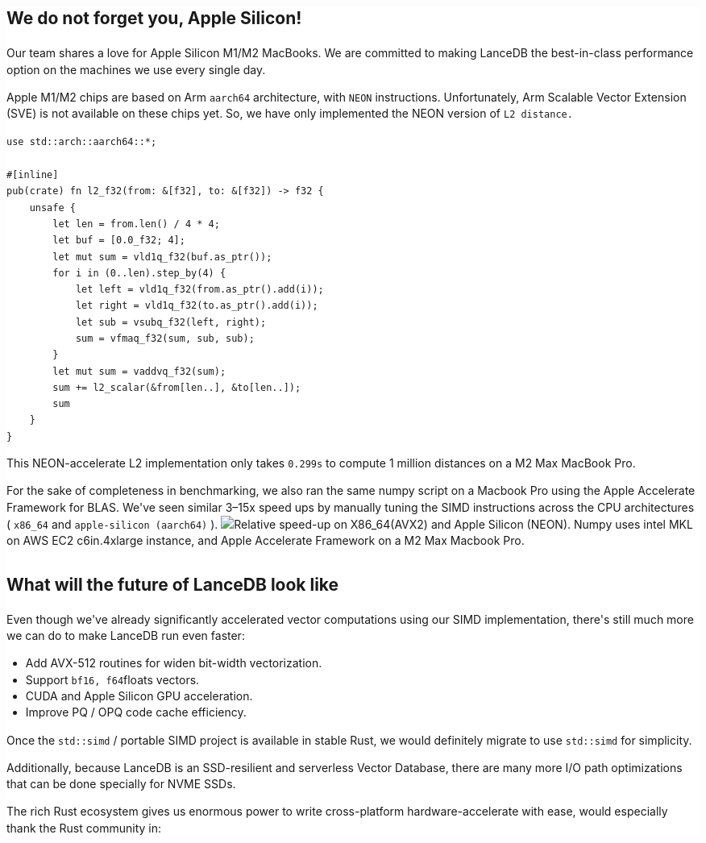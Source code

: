 ## We do not forget you, Apple Silicon!

Our team shares a love for Apple Silicon M1/M2 MacBooks. We are committed to making LanceDB the best-in-class performance option on the machines we use every single day.

Apple M1/M2 chips are based on Arm `aarch64` architecture, with `NEON` instructions. Unfortunately, Arm Scalable Vector Extension (SVE) is not available on these chips yet. So, we have only implemented the NEON version of `L2 distance.`

    use std::arch::aarch64::*;
    
    #[inline]
    pub(crate) fn l2_f32(from: &[f32], to: &[f32]) -> f32 {
        unsafe {
            let len = from.len() / 4 * 4;
            let buf = [0.0_f32; 4];
            let mut sum = vld1q_f32(buf.as_ptr());
            for i in (0..len).step_by(4) {
                let left = vld1q_f32(from.as_ptr().add(i));
                let right = vld1q_f32(to.as_ptr().add(i));
                let sub = vsubq_f32(left, right);
                sum = vfmaq_f32(sum, sub, sub);
            }
            let mut sum = vaddvq_f32(sum);
            sum += l2_scalar(&from[len..], &to[len..]);
            sum
        }
    }

This NEON-accelerate L2 implementation only takes `0.299s` to compute 1 million distances on a M2 Max MacBook Pro.

For the sake of completeness in benchmarking, we also ran the same numpy script on a Macbook Pro using the Apple Accelerate Framework for BLAS. We've seen similar 3–15x speed ups by manually tuning the SIMD instructions across the CPU architectures ( `x86_64` and `apple-silicon (aarch64)` ).
![](https://miro.medium.com/v2/resize:fit:770/1*eylFuCRjMSnm2MPyN7t4MA.png)Relative speed-up on X86_64(AVX2) and Apple Silicon (NEON). Numpy uses intel MKL on AWS EC2 c6in.4xlarge instance, and Apple Accelerate Framework on a M2 Max Macbook Pro.
## What will the future of LanceDB look like

Even though we've already significantly accelerated vector computations using our SIMD implementation, there's still much more we can do to make LanceDB run even faster:

- Add AVX-512 routines for widen bit-width vectorization.
- Support `bf16, f64`floats vectors.
- CUDA and Apple Silicon GPU acceleration.
- Improve PQ / OPQ code cache efficiency.

Once the `std::simd` / portable SIMD project is available in stable Rust, we would definitely migrate to use `std::simd` for simplicity.

Additionally, because LanceDB is an SSD-resilient and serverless Vector Database, there are many more I/O path optimizations that can be done specially for NVME SSDs.

The rich Rust ecosystem gives us enormous power to write cross-platform hardware-accelerate with ease, would especially thank the Rust community in:
